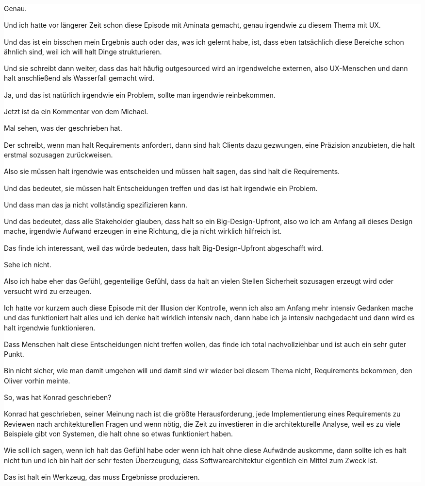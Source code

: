 Genau.

Und ich hatte vor längerer Zeit schon diese Episode mit Aminata gemacht, genau irgendwie zu diesem Thema mit UX.

Und das ist ein bisschen mein Ergebnis auch oder das, was ich gelernt habe, ist, dass eben tatsächlich diese Bereiche schon ähnlich sind, weil ich will halt Dinge strukturieren.

Und sie schreibt dann weiter, dass das halt häufig outgesourced wird an irgendwelche externen, also UX-Menschen und dann halt anschließend als Wasserfall gemacht wird.

Ja, und das ist natürlich irgendwie ein Problem, sollte man irgendwie reinbekommen.

Jetzt ist da ein Kommentar von dem Michael.

Mal sehen, was der geschrieben hat.

Der schreibt, wenn man halt Requirements anfordert, dann sind halt Clients dazu gezwungen, eine Präzision anzubieten, die halt erstmal sozusagen zurückweisen.

Also sie müssen halt irgendwie was entscheiden und müssen halt sagen, das sind halt die Requirements.

Und das bedeutet, sie müssen halt Entscheidungen treffen und das ist halt irgendwie ein Problem.

Und dass man das ja nicht vollständig spezifizieren kann.

Und das bedeutet, dass alle Stakeholder glauben, dass halt so ein Big-Design-Upfront, also wo ich am Anfang all dieses Design mache, irgendwie Aufwand erzeugen in eine Richtung, die ja nicht wirklich hilfreich ist.

Das finde ich interessant, weil das würde bedeuten, dass halt Big-Design-Upfront abgeschafft wird.

Sehe ich nicht.

Also ich habe eher das Gefühl, gegenteilige Gefühl, dass da halt an vielen Stellen Sicherheit sozusagen erzeugt wird oder versucht wird zu erzeugen.

Ich hatte vor kurzem auch diese Episode mit der Illusion der Kontrolle, wenn ich also am Anfang mehr intensiv Gedanken mache und das funktioniert halt alles und ich denke halt wirklich intensiv nach, dann habe ich ja intensiv nachgedacht und dann wird es halt irgendwie funktionieren.

Dass Menschen halt diese Entscheidungen nicht treffen wollen, das finde ich total nachvollziehbar und ist auch ein sehr guter Punkt.

Bin nicht sicher, wie man damit umgehen will und damit sind wir wieder bei diesem Thema nicht, Requirements bekommen, den Oliver vorhin meinte.

So, was hat Konrad geschrieben?

Konrad hat geschrieben, seiner Meinung nach ist die größte Herausforderung, jede Implementierung eines Requirements zu Reviewen nach architekturellen Fragen und wenn nötig, die Zeit zu investieren in die architekturelle Analyse, weil es zu viele Beispiele gibt von Systemen, die halt ohne so etwas funktioniert haben.

Wie soll ich sagen, wenn ich halt das Gefühl habe oder wenn ich halt ohne diese Aufwände auskomme, dann sollte ich es halt nicht tun und ich bin halt der sehr festen Überzeugung, dass Softwarearchitektur eigentlich ein Mittel zum Zweck ist.

Das ist halt ein Werkzeug, das muss Ergebnisse produzieren.

